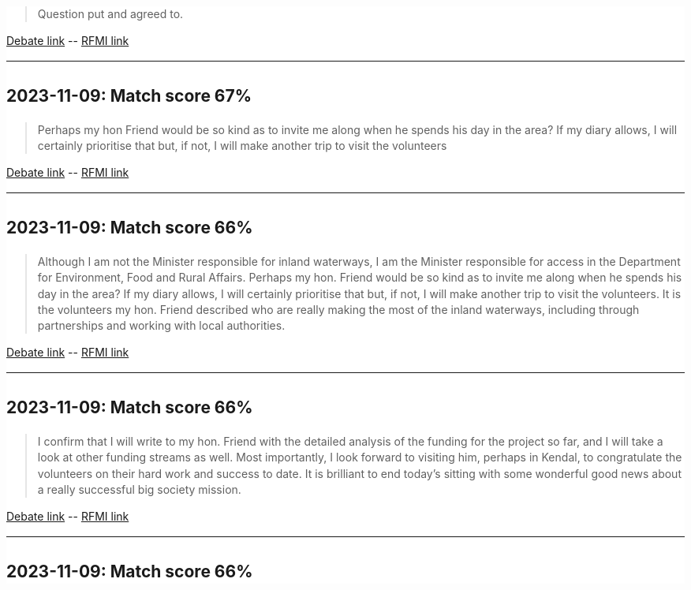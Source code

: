 >Question put and agreed to.

[Debate link](https://www.theyworkforyou.com/debates/?id=2023-09-18b.1210.1)  --  [RFMI link](https://www.theyworkforyou.com/mp/25600/register)


---



## 2023-11-09: Match score 67%

>Perhaps my hon Friend would be so kind as to invite me along when he spends his day in the area? If my diary allows, I will certainly prioritise that but, if not, I will make another trip to visit the volunteers

[Debate link](https://www.theyworkforyou.com/debates/?id=2023-11-09b.355.0)  --  [RFMI link](https://www.theyworkforyou.com/mp/25600/register)


---



## 2023-11-09: Match score 66%

>Although I am not the Minister responsible for inland waterways, I am the Minister responsible for access in the Department for Environment, Food and Rural Affairs. Perhaps my hon. Friend would be so kind as to invite me along when he spends his day in the area? If my diary allows, I will certainly prioritise that but, if not, I will make another trip to visit the volunteers. It is the volunteers my hon. Friend described who are really making the most of the inland waterways, including through partnerships and working with local authorities.

[Debate link](https://www.theyworkforyou.com/debates/?id=2023-11-09b.355.0)  --  [RFMI link](https://www.theyworkforyou.com/mp/25600/register)


---



## 2023-11-09: Match score 66%

>I confirm that I will write to my hon. Friend with the detailed analysis of the funding for the project so far, and I will take a look at other funding streams as well. Most importantly, I look forward to visiting him, perhaps in Kendal, to congratulate the volunteers on their hard work and success to date. It is brilliant to end today’s sitting with some wonderful good news about a really successful big society mission.

[Debate link](https://www.theyworkforyou.com/debates/?id=2023-11-09b.356.0)  --  [RFMI link](https://www.theyworkforyou.com/mp/25600/register)


---



## 2023-11-09: Match score 66%
